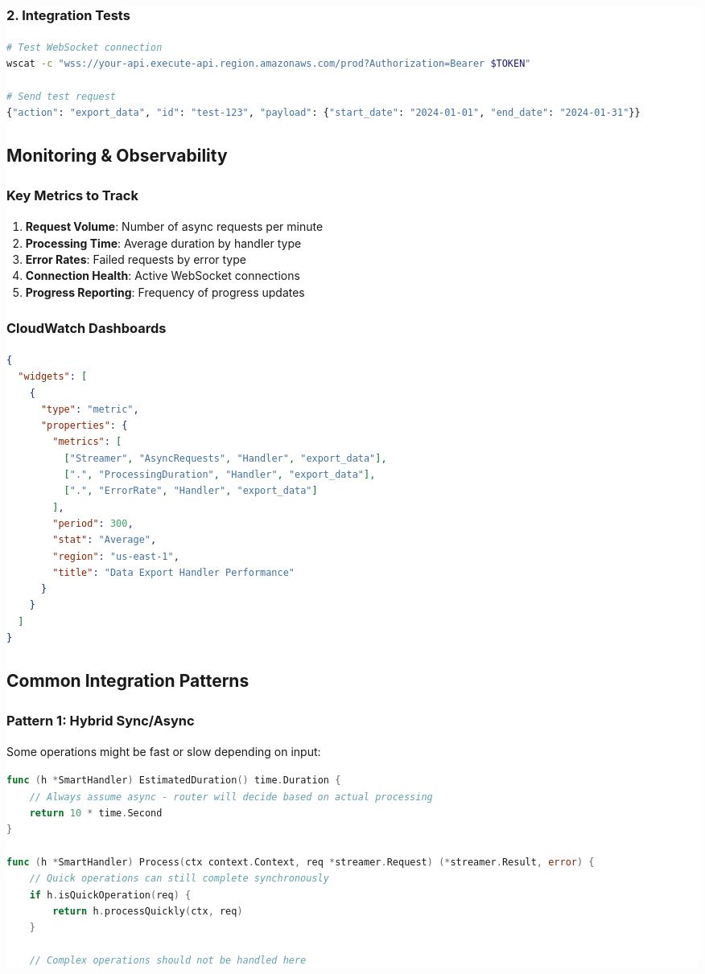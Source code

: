 ### 2. Integration Tests

```bash
# Test WebSocket connection
wscat -c "wss://your-api.execute-api.region.amazonaws.com/prod?Authorization=Bearer $TOKEN"

# Send test request
{"action": "export_data", "id": "test-123", "payload": {"start_date": "2024-01-01", "end_date": "2024-01-31"}}
```

## Monitoring & Observability

### Key Metrics to Track

1. **Request Volume**: Number of async requests per minute
2. **Processing Time**: Average duration by handler type
3. **Error Rates**: Failed requests by error type
4. **Connection Health**: Active WebSocket connections
5. **Progress Reporting**: Frequency of progress updates

### CloudWatch Dashboards

```json
{
  "widgets": [
    {
      "type": "metric",
      "properties": {
        "metrics": [
          ["Streamer", "AsyncRequests", "Handler", "export_data"],
          [".", "ProcessingDuration", "Handler", "export_data"],
          [".", "ErrorRate", "Handler", "export_data"]
        ],
        "period": 300,
        "stat": "Average",
        "region": "us-east-1",
        "title": "Data Export Handler Performance"
      }
    }
  ]
}
```

## Common Integration Patterns

### Pattern 1: Hybrid Sync/Async

Some operations might be fast or slow depending on input:

```go
func (h *SmartHandler) EstimatedDuration() time.Duration {
    // Always assume async - router will decide based on actual processing
    return 10 * time.Second
}

func (h *SmartHandler) Process(ctx context.Context, req *streamer.Request) (*streamer.Result, error) {
    // Quick operations can still complete synchronously
    if h.isQuickOperation(req) {
        return h.processQuickly(ctx, req)
    }
    
    // Complex operations should not be handled here
```